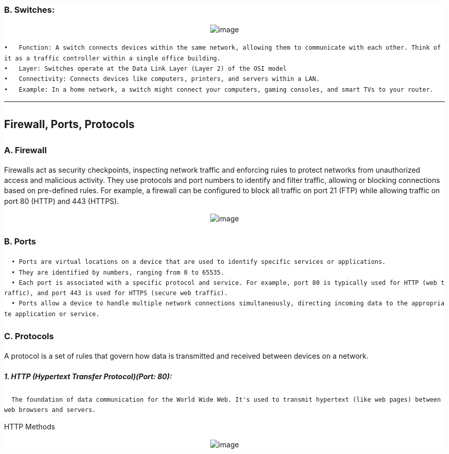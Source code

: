 ### B. Switches:

<p align="center">
<img width="500" height="300" alt="image" src="https://github.com/user-attachments/assets/8f5e302a-a2a3-46ae-bdb8-eca4d52bf960" />
</p>  

    •	Function: A switch connects devices within the same network, allowing them to communicate with each other. Think of it as a traffic controller within a single office building.
    •	Layer: Switches operate at the Data Link Layer (Layer 2) of the OSI model
    •	Connectivity: Connects devices like computers, printers, and servers within a LAN.
    •	Example: In a home network, a switch might connect your computers, gaming consoles, and smart TVs to your router.

________________________________________________________________________________________________________________________________________________________________________________________________________________________________________________

## Firewall, Ports, Protocols

### A. Firewall

Firewalls act as security checkpoints, inspecting network traffic and enforcing rules to protect networks from unauthorized access and malicious activity. They use protocols and port numbers to identify and filter traffic, allowing or blocking connections based on pre-defined rules. For example, a firewall can be configured to block all traffic on port 21 (FTP) while allowing traffic on port 80 (HTTP) and 443 (HTTPS).

<p align="center">
<img width="500" height="300" alt="image" src="https://github.com/user-attachments/assets/8727aff9-5e39-4f7c-a699-8aad05f324cf" />
</p>  

### B. Ports
      
      •	Ports are virtual locations on a device that are used to identify specific services or applications.
      •	They are identified by numbers, ranging from 0 to 65535.
      •	Each port is associated with a specific protocol and service. For example, port 80 is typically used for HTTP (web traffic), and port 443 is used for HTTPS (secure web traffic).
      •	Ports allow a device to handle multiple network connections simultaneously, directing incoming data to the appropriate application or service.

### C. Protocols

A protocol is a set of rules that govern how data is transmitted and received between devices on a network.

##### 1.	HTTP (Hypertext Transfer Protocol)(Port: 80): 

      The foundation of data communication for the World Wide Web. It's used to transmit hypertext (like web pages) between web browsers and servers.

HTTP Methods     
<p align="center">
 <img width="500" height="300" alt="image" src="https://github.com/user-attachments/assets/1cc86641-55e2-4041-a885-daf961407d31" />
</p> 

